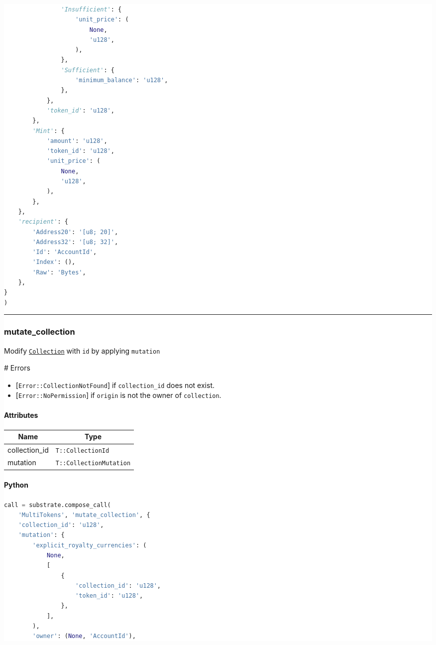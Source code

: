 ```python
                'Insufficient': {
                    'unit_price': (
                        None,
                        'u128',
                    ),
                },
                'Sufficient': {
                    'minimum_balance': 'u128',
                },
            },
            'token_id': 'u128',
        },
        'Mint': {
            'amount': 'u128',
            'token_id': 'u128',
            'unit_price': (
                None,
                'u128',
            ),
        },
    },
    'recipient': {
        'Address20': '[u8; 20]',
        'Address32': '[u8; 32]',
        'Id': 'AccountId',
        'Index': (),
        'Raw': 'Bytes',
    },
}
)
```

---------
### mutate_collection
Modify [`Collection`](ep_multi_tokens::Collection) with `id` by applying `mutation`

\# Errors

- [`Error::CollectionNotFound`] if `collection_id` does not exist.
- [`Error::NoPermission`] if `origin` is not the owner of `collection`.
#### Attributes
| Name | Type |
| -------- | -------- | 
| collection_id | `T::CollectionId` | 
| mutation | `T::CollectionMutation` | 

#### Python
```python
call = substrate.compose_call(
    'MultiTokens', 'mutate_collection', {
    'collection_id': 'u128',
    'mutation': {
        'explicit_royalty_currencies': (
            None,
            [
                {
                    'collection_id': 'u128',
                    'token_id': 'u128',
                },
            ],
        ),
        'owner': (None, 'AccountId'),
```